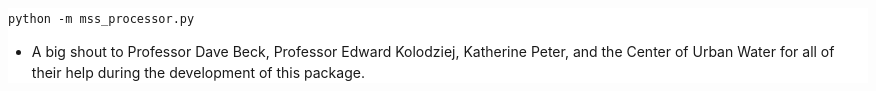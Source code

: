 ```python -m mss_processor.py```
  * A big shout to Professor Dave Beck, Professor Edward Kolodziej, Katherine Peter, and the Center of Urban Water for all of their help during the development of this package.

